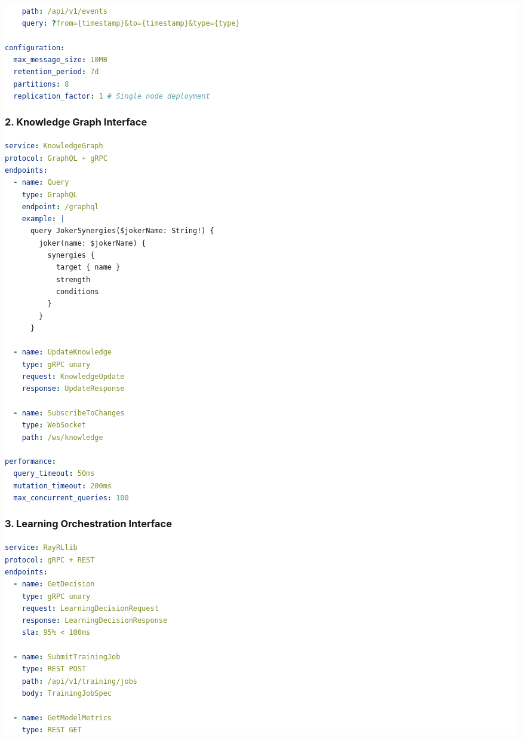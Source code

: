 ```yaml
    path: /api/v1/events
    query: ?from={timestamp}&to={timestamp}&type={type}

configuration:
  max_message_size: 10MB
  retention_period: 7d
  partitions: 8
  replication_factor: 1 # Single node deployment
```

### 2. Knowledge Graph Interface

```yaml
service: KnowledgeGraph
protocol: GraphQL + gRPC
endpoints:
  - name: Query
    type: GraphQL
    endpoint: /graphql
    example: |
      query JokerSynergies($jokerName: String!) {
        joker(name: $jokerName) {
          synergies {
            target { name }
            strength
            conditions
          }
        }
      }

  - name: UpdateKnowledge
    type: gRPC unary
    request: KnowledgeUpdate
    response: UpdateResponse

  - name: SubscribeToChanges
    type: WebSocket
    path: /ws/knowledge

performance:
  query_timeout: 50ms
  mutation_timeout: 200ms
  max_concurrent_queries: 100
```

### 3. Learning Orchestration Interface

```yaml
service: RayRLlib
protocol: gRPC + REST
endpoints:
  - name: GetDecision
    type: gRPC unary
    request: LearningDecisionRequest
    response: LearningDecisionResponse
    sla: 95% < 100ms

  - name: SubmitTrainingJob
    type: REST POST
    path: /api/v1/training/jobs
    body: TrainingJobSpec

  - name: GetModelMetrics
    type: REST GET
```
